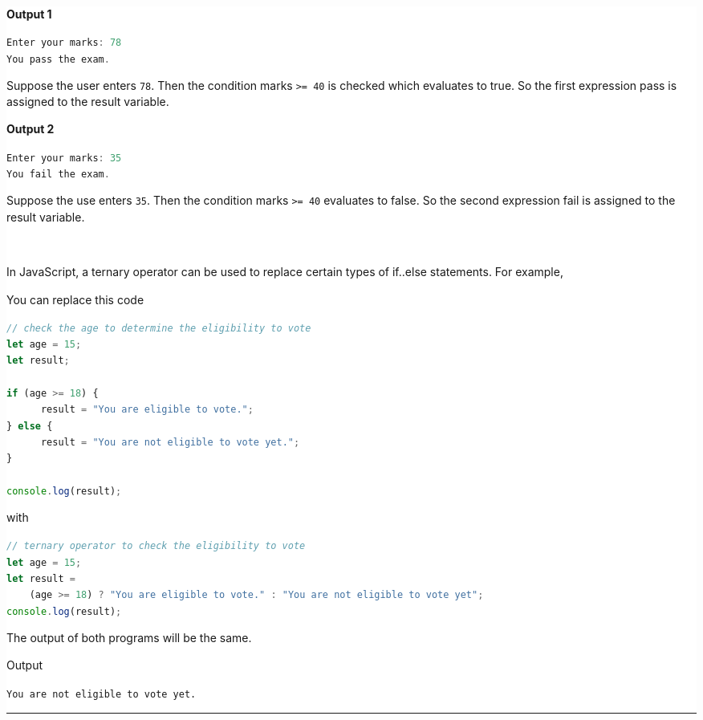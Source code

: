 **Output 1**

```js
Enter your marks: 78
You pass the exam.
```

Suppose the user enters ```78```. Then the condition marks ```>= 40``` is checked which evaluates to true. So the first expression pass is assigned to the result variable.

**Output 2**

```js
Enter your marks: 35
You fail the exam.
```

Suppose the use enters ```35```. Then the condition marks ```>= 40``` evaluates to false. So the second expression fail is assigned to the result variable.

<br>

In JavaScript, a ternary operator can be used to replace certain types of if..else statements. For example,

You can replace this code

```js
// check the age to determine the eligibility to vote
let age = 15;
let result;

if (age >= 18) {
      result = "You are eligible to vote.";
} else {
      result = "You are not eligible to vote yet.";
}

console.log(result);
```

with

```js
// ternary operator to check the eligibility to vote
let age = 15;
let result =
    (age >= 18) ? "You are eligible to vote." : "You are not eligible to vote yet";
console.log(result);
```

The output of both programs will be the same.

Output

```
You are not eligible to vote yet.
```
***
